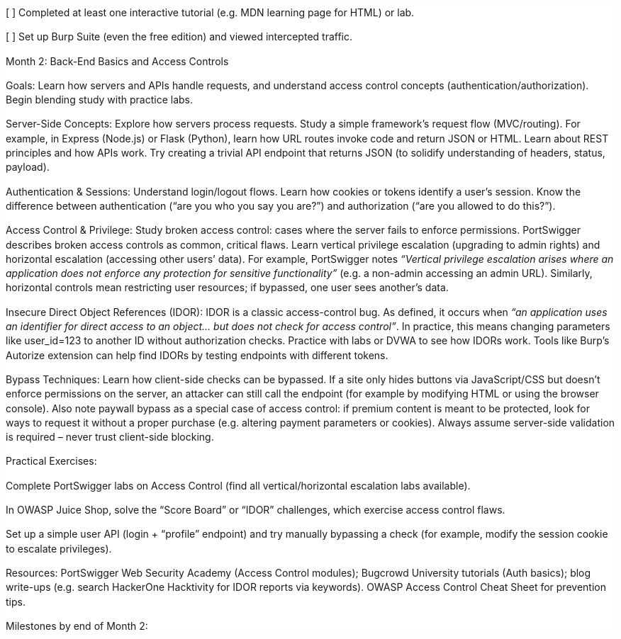 [ ] Completed at least one interactive tutorial (e.g. MDN learning page for HTML) or lab.

[ ] Set up Burp Suite (even the free edition) and viewed intercepted traffic.



Month 2: Back-End Basics and Access Controls

Goals: Learn how servers and APIs handle requests, and understand access control concepts (authentication/authorization). Begin blending study with practice labs.

Server-Side Concepts: Explore how servers process requests. Study a simple framework’s request flow (MVC/routing). For example, in Express (Node.js) or Flask (Python), learn how URL routes invoke code and return JSON or HTML. Learn about REST principles and how APIs work. Try creating a trivial API endpoint that returns JSON (to solidify understanding of headers, status, payload).

Authentication & Sessions: Understand login/logout flows. Learn how cookies or tokens identify a user’s session. Know the difference between authentication (“are you who you say you are?”) and authorization (“are you allowed to do this?”).

Access Control & Privilege: Study broken access control: cases where the server fails to enforce permissions. PortSwigger describes broken access controls as common, critical flaws. Learn vertical privilege escalation (upgrading to admin rights) and horizontal escalation (accessing other users’ data). For example, PortSwigger notes *“Vertical privilege escalation arises where an application does not enforce any protection for sensitive functionality”* (e.g. a non-admin accessing an admin URL). Similarly, horizontal controls mean restricting user resources; if bypassed, one user sees another’s data.

Insecure Direct Object References (IDOR): IDOR is a classic access-control bug. As defined, it occurs when *“an application uses an identifier for direct access to an object… but does not check for access control”*. In practice, this means changing parameters like user_id=123 to another ID without authorization checks. Practice with labs or DVWA to see how IDORs work. Tools like Burp’s Autorize extension can help find IDORs by testing endpoints with different tokens.

Bypass Techniques: Learn how client-side checks can be bypassed. If a site only hides buttons via JavaScript/CSS but doesn’t enforce permissions on the server, an attacker can still call the endpoint (for example by modifying HTML or using the browser console). Also note paywall bypass as a special case of access control: if premium content is meant to be protected, look for ways to request it without a proper purchase (e.g. altering payment parameters or cookies). Always assume server-side validation is required – never trust client-side blocking.

Practical Exercises:

Complete PortSwigger labs on Access Control (find all vertical/horizontal escalation labs available).

In OWASP Juice Shop, solve the “Score Board” or “IDOR” challenges, which exercise access control flaws.

Set up a simple user API (login + “profile” endpoint) and try manually bypassing a check (for example, modify the session cookie to escalate privileges).


Resources: PortSwigger Web Security Academy (Access Control modules); Bugcrowd University tutorials (Auth basics); blog write-ups (e.g. search HackerOne Hacktivity for IDOR reports via keywords). OWASP Access Control Cheat Sheet for prevention tips.

Milestones by end of Month 2:
